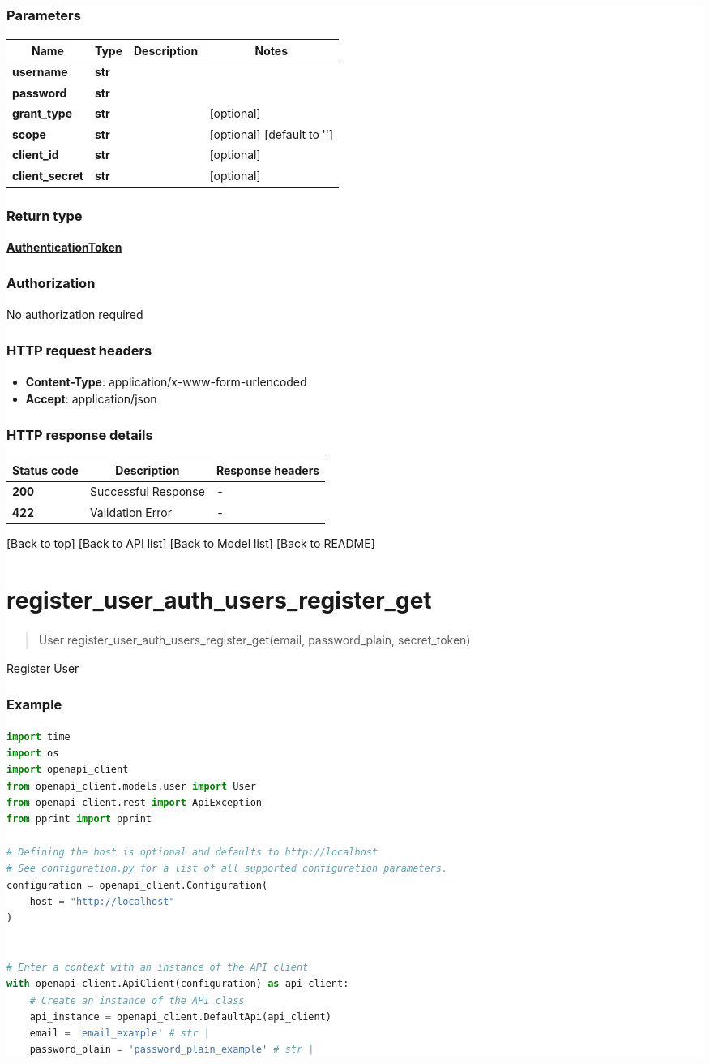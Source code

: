 ```python
```


### Parameters

Name | Type | Description  | Notes
------------- | ------------- | ------------- | -------------
 **username** | **str**|  | 
 **password** | **str**|  | 
 **grant_type** | **str**|  | [optional] 
 **scope** | **str**|  | [optional] [default to &#39;&#39;]
 **client_id** | **str**|  | [optional] 
 **client_secret** | **str**|  | [optional] 

### Return type

[**AuthenticationToken**](AuthenticationToken.md)

### Authorization

No authorization required

### HTTP request headers

 - **Content-Type**: application/x-www-form-urlencoded
 - **Accept**: application/json

### HTTP response details
| Status code | Description | Response headers |
|-------------|-------------|------------------|
**200** | Successful Response |  -  |
**422** | Validation Error |  -  |

[[Back to top]](#) [[Back to API list]](../README.md#documentation-for-api-endpoints) [[Back to Model list]](../README.md#documentation-for-models) [[Back to README]](../README.md)

# **register_user_auth_users_register_get**
> User register_user_auth_users_register_get(email, password_plain, secret_token)

Register User

### Example

```python
import time
import os
import openapi_client
from openapi_client.models.user import User
from openapi_client.rest import ApiException
from pprint import pprint

# Defining the host is optional and defaults to http://localhost
# See configuration.py for a list of all supported configuration parameters.
configuration = openapi_client.Configuration(
    host = "http://localhost"
)


# Enter a context with an instance of the API client
with openapi_client.ApiClient(configuration) as api_client:
    # Create an instance of the API class
    api_instance = openapi_client.DefaultApi(api_client)
    email = 'email_example' # str | 
    password_plain = 'password_plain_example' # str | 
```